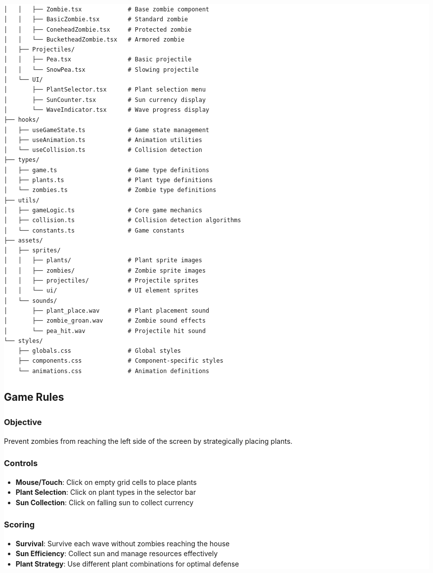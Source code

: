 ```
│   │   ├── Zombie.tsx             # Base zombie component
│   │   ├── BasicZombie.tsx        # Standard zombie
│   │   ├── ConeheadZombie.tsx     # Protected zombie
│   │   └── BucketheadZombie.tsx   # Armored zombie
│   ├── Projectiles/
│   │   ├── Pea.tsx                # Basic projectile
│   │   └── SnowPea.tsx            # Slowing projectile
│   └── UI/
│       ├── PlantSelector.tsx      # Plant selection menu
│       ├── SunCounter.tsx         # Sun currency display
│       └── WaveIndicator.tsx      # Wave progress display
├── hooks/
│   ├── useGameState.ts            # Game state management
│   ├── useAnimation.ts            # Animation utilities
│   └── useCollision.ts            # Collision detection
├── types/
│   ├── game.ts                    # Game type definitions
│   ├── plants.ts                  # Plant type definitions
│   └── zombies.ts                 # Zombie type definitions
├── utils/
│   ├── gameLogic.ts               # Core game mechanics
│   ├── collision.ts               # Collision detection algorithms
│   └── constants.ts               # Game constants
├── assets/
│   ├── sprites/
│   │   ├── plants/                # Plant sprite images
│   │   ├── zombies/               # Zombie sprite images
│   │   ├── projectiles/           # Projectile sprites
│   │   └── ui/                    # UI element sprites
│   └── sounds/
│       ├── plant_place.wav        # Plant placement sound
│       ├── zombie_groan.wav       # Zombie sound effects
│       └── pea_hit.wav            # Projectile hit sound
└── styles/
    ├── globals.css                # Global styles
    ├── components.css             # Component-specific styles
    └── animations.css             # Animation definitions
```

## Game Rules

### Objective
Prevent zombies from reaching the left side of the screen by strategically placing plants.

### Controls
- **Mouse/Touch**: Click on empty grid cells to place plants
- **Plant Selection**: Click on plant types in the selector bar
- **Sun Collection**: Click on falling sun to collect currency

### Scoring
- **Survival**: Survive each wave without zombies reaching the house
- **Sun Efficiency**: Collect sun and manage resources effectively
- **Plant Strategy**: Use different plant combinations for optimal defense

